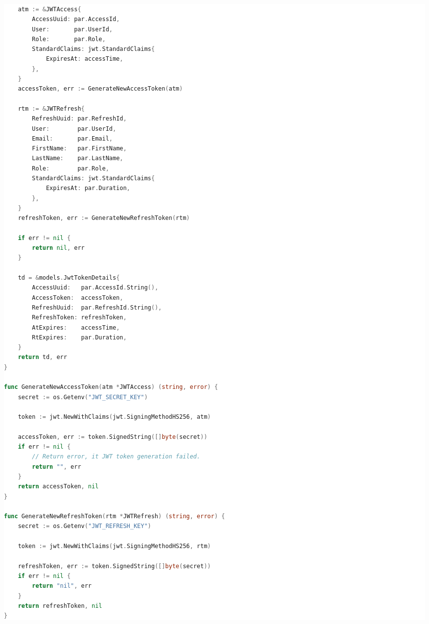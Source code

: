 ```go
	atm := &JWTAccess{
		AccessUuid: par.AccessId,
		User:       par.UserId,
		Role:       par.Role,
		StandardClaims: jwt.StandardClaims{
			ExpiresAt: accessTime,
		},
	}
	accessToken, err := GenerateNewAccessToken(atm)

	rtm := &JWTRefresh{
		RefreshUuid: par.RefreshId,
		User:        par.UserId,
		Email:       par.Email,
		FirstName:   par.FirstName,
		LastName:    par.LastName,
		Role:        par.Role,
		StandardClaims: jwt.StandardClaims{
			ExpiresAt: par.Duration,
		},
	}
	refreshToken, err := GenerateNewRefreshToken(rtm)

	if err != nil {
		return nil, err
	}

	td = &models.JwtTokenDetails{
		AccessUuid:   par.AccessId.String(),
		AccessToken:  accessToken,
		RefreshUuid:  par.RefreshId.String(),
		RefreshToken: refreshToken,
		AtExpires:    accessTime,
		RtExpires:    par.Duration,
	}
	return td, err
}

func GenerateNewAccessToken(atm *JWTAccess) (string, error) {
	secret := os.Getenv("JWT_SECRET_KEY")

	token := jwt.NewWithClaims(jwt.SigningMethodHS256, atm)

	accessToken, err := token.SignedString([]byte(secret))
	if err != nil {
		// Return error, it JWT token generation failed.
		return "", err
	}
	return accessToken, nil
}

func GenerateNewRefreshToken(rtm *JWTRefresh) (string, error) {
	secret := os.Getenv("JWT_REFRESH_KEY")

	token := jwt.NewWithClaims(jwt.SigningMethodHS256, rtm)

	refreshToken, err := token.SignedString([]byte(secret))
	if err != nil {
		return "nil", err
	}
	return refreshToken, nil
}
```